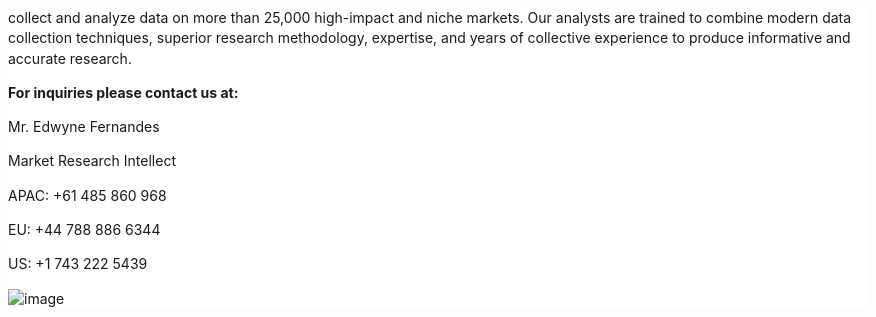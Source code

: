 collect and analyze data on more than 25,000 high-impact and niche markets. Our analysts are trained to combine modern data collection techniques, superior research methodology, expertise, and years of collective experience to produce informative and accurate research.</span></p><p><strong>For inquiries please contact us at:</strong></p><p>Mr. Edwyne Fernandes</p><p>Market Research Intellect</p><p>APAC: +61 485 860 968</p><p>EU: +44 788 886 6344</p><p>US: +1 743 222 5439</p>
![image](https://github.com/user-attachments/assets/f41c6a2c-69d2-422d-969d-89e0e384ad0c)
